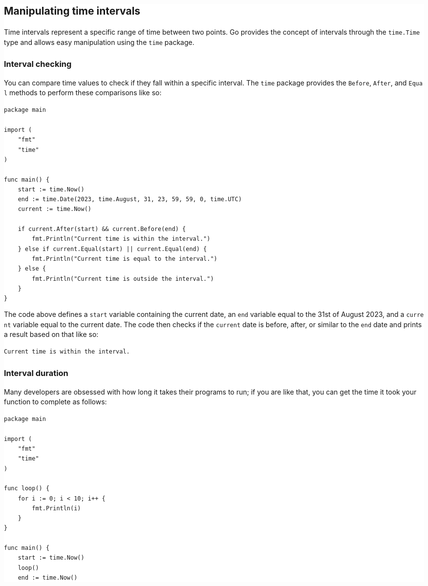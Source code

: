 Manipulating time intervals
---------------------------

Time intervals represent a specific range of time between two points. Go provides the concept of intervals through the `time.Time` type and allows easy manipulation using the `time` package.

### Interval checking

You can compare time values to check if they fall within a specific interval. The `time` package provides the `Before`, `After`, and `Equal` methods to perform these comparisons like so:

```
package main

import (
    "fmt"
    "time"
)

func main() {
    start := time.Now()
    end := time.Date(2023, time.August, 31, 23, 59, 59, 0, time.UTC)
    current := time.Now()

    if current.After(start) && current.Before(end) {
        fmt.Println("Current time is within the interval.")
    } else if current.Equal(start) || current.Equal(end) {
        fmt.Println("Current time is equal to the interval.")
    } else {
        fmt.Println("Current time is outside the interval.")
    }
} 
```

The code above defines a `start` variable containing the current date, an `end` variable equal to the 31st of August 2023, and a `current` variable equal to the current date. The code then checks if the `current` date is before, after, or similar to the `end` date and prints a result based on that like so:

```
Current time is within the interval. 
```

### Interval duration

Many developers are obsessed with how long it takes their programs to run; if you are like that, you can get the time it took your function to complete as follows:

```
package main

import (
    "fmt"
    "time"
)

func loop() {
    for i := 0; i < 10; i++ {
        fmt.Println(i)
    }
}

func main() {
    start := time.Now()
    loop()
    end := time.Now()

```